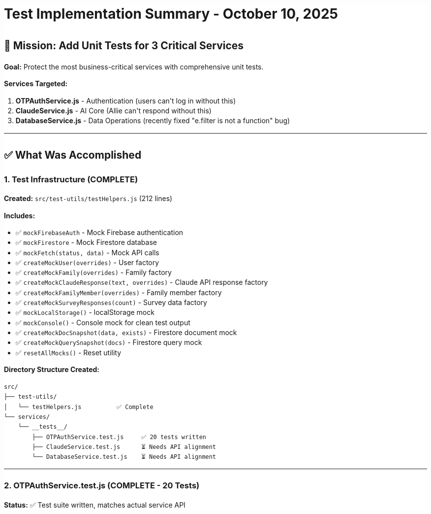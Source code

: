 # Test Implementation Summary - October 10, 2025

## 🎯 Mission: Add Unit Tests for 3 Critical Services

**Goal:** Protect the most business-critical services with comprehensive unit tests.

**Services Targeted:**
1. **OTPAuthService.js** - Authentication (users can't log in without this)
2. **ClaudeService.js** - AI Core (Allie can't respond without this)
3. **DatabaseService.js** - Data Operations (recently fixed "e.filter is not a function" bug)

---

## ✅ What Was Accomplished

### 1. Test Infrastructure (COMPLETE)

**Created:** `src/test-utils/testHelpers.js` (212 lines)

**Includes:**
- ✅ `mockFirebaseAuth` - Mock Firebase authentication
- ✅ `mockFirestore` - Mock Firestore database
- ✅ `mockFetch(status, data)` - Mock API calls
- ✅ `createMockUser(overrides)` - User factory
- ✅ `createMockFamily(overrides)` - Family factory
- ✅ `createMockClaudeResponse(text, overrides)` - Claude API response factory
- ✅ `createMockFamilyMember(overrides)` - Family member factory
- ✅ `createMockSurveyResponses(count)` - Survey data factory
- ✅ `mockLocalStorage()` - localStorage mock
- ✅ `mockConsole()` - Console mock for clean test output
- ✅ `createMockDocSnapshot(data, exists)` - Firestore document mock
- ✅ `createMockQuerySnapshot(docs)` - Firestore query mock
- ✅ `resetAllMocks()` - Reset utility

**Directory Structure Created:**
```
src/
├── test-utils/
│   └── testHelpers.js          ✅ Complete
└── services/
    └── __tests__/
        ├── OTPAuthService.test.js     ✅ 20 tests written
        ├── ClaudeService.test.js      ⏳ Needs API alignment
        └── DatabaseService.test.js    ⏳ Needs API alignment
```

---

### 2. OTPAuthService.test.js (COMPLETE - 20 Tests)

**Status:** ✅ Test suite written, matches actual service API
